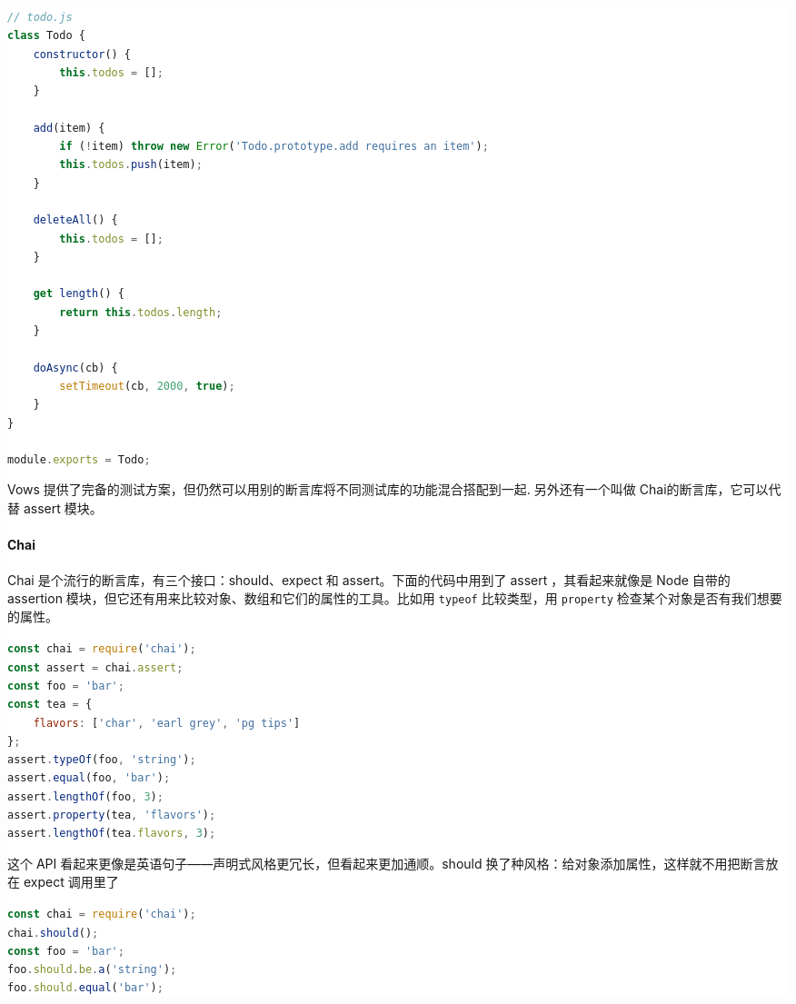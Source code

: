 ```javascript
// todo.js
class Todo {
    constructor() {
        this.todos = [];
    }

    add(item) {
        if (!item) throw new Error('Todo.prototype.add requires an item');
        this.todos.push(item);
    }

    deleteAll() {
        this.todos = [];
    }

    get length() {
        return this.todos.length;
    }

    doAsync(cb) {
        setTimeout(cb, 2000, true);
    }
}

module.exports = Todo;
```

Vows 提供了完备的测试方案，但仍然可以用别的断言库将不同测试库的功能混合搭配到一起. 另外还有一个叫做 Chai的断言库，它可以代替 assert 模块。

#### **Chai**

Chai 是个流行的断言库，有三个接口：should、expect 和 assert。下面的代码中用到了 assert ，其看起来就像是 Node 自带的 assertion 模块，但它还有用来比较对象、数组和它们的属性的工具。比如用 `typeof` 比较类型，用 `property` 检查某个对象是否有我们想要的属性。

```javascript
const chai = require('chai');
const assert = chai.assert;
const foo = 'bar';
const tea = {
    flavors: ['char', 'earl grey', 'pg tips']
};
assert.typeOf(foo, 'string');
assert.equal(foo, 'bar');
assert.lengthOf(foo, 3);
assert.property(tea, 'flavors');
assert.lengthOf(tea.flavors, 3);
```

这个 API 看起来更像是英语句子——声明式风格更冗长，但看起来更加通顺。should 换了种风格：给对象添加属性，这样就不用把断言放在 expect 调用里了

```javascript
const chai = require('chai');
chai.should();
const foo = 'bar';
foo.should.be.a('string');
foo.should.equal('bar');
```
